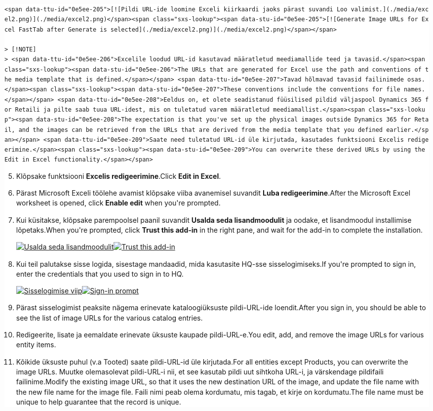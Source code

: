     <span data-ttu-id="0e5ee-205">[![Pildi URL-ide loomine Exceli kiirkaardi jaoks pärast suvandi Loo valimist.](./media/excel2.png)](./media/excel2.png)</span><span class="sxs-lookup"><span data-stu-id="0e5ee-205">[![Generate Image URLs for Excel FastTab after Generate is selected](./media/excel2.png)](./media/excel2.png)</span></span>

    > [!NOTE]
    > <span data-ttu-id="0e5ee-206">Excelile loodud URL-id kasutavad määratletud meediamallide teed ja tavasid.</span><span class="sxs-lookup"><span data-stu-id="0e5ee-206">The URLs that are generated for Excel use the path and conventions of the media template that is defined.</span></span> <span data-ttu-id="0e5ee-207">Tavad hõlmavad tavasid failinimede osas.</span><span class="sxs-lookup"><span data-stu-id="0e5ee-207">These conventions include the conventions for file names.</span></span> <span data-ttu-id="0e5ee-208">Eeldus on, et olete seadistanud füüsilised pildid väljaspool Dynamics 365 for Retaili ja pilte saab tuua URL-idest, mis on tuletatud varem määratletud meediamallist.</span><span class="sxs-lookup"><span data-stu-id="0e5ee-208">The expectation is that you've set up the physical images outside Dynamics 365 for Retail, and the images can be retrieved from the URLs that are derived from the media template that you defined earlier.</span></span> <span data-ttu-id="0e5ee-209">Saate need tuletatud URL-id üle kirjutada, kasutades funktsiooni Excelis redigeerimine.</span><span class="sxs-lookup"><span data-stu-id="0e5ee-209">You can overwrite these derived URLs by using the Edit in Excel functionality.</span></span>

5. <span data-ttu-id="0e5ee-210">Klõpsake funktsiooni **Excelis redigeerimine**.</span><span class="sxs-lookup"><span data-stu-id="0e5ee-210">Click **Edit in Excel**.</span></span>
6. <span data-ttu-id="0e5ee-211">Pärast Microsoft Exceli töölehe avamist klõpsake viiba avanemisel suvandit **Luba redigeerimine**.</span><span class="sxs-lookup"><span data-stu-id="0e5ee-211">After the Microsoft Excel worksheet is opened, click **Enable edit** when you're prompted.</span></span>
7. <span data-ttu-id="0e5ee-212">Kui küsitakse, klõpsake parempoolsel paanil suvandit **Usalda seda lisandmoodulit** ja oodake, et lisandmoodul installimise lõpetaks.</span><span class="sxs-lookup"><span data-stu-id="0e5ee-212">When you're prompted, click **Trust this add-in** in the right pane, and wait for the add-in to complete the installation.</span></span>

    <span data-ttu-id="0e5ee-213">[![Usalda seda lisandmoodulit](./media/excel4.jpg)](./media/excel4.jpg)</span><span class="sxs-lookup"><span data-stu-id="0e5ee-213">[![Trust this add-in](./media/excel4.jpg)](./media/excel4.jpg)</span></span>

8. <span data-ttu-id="0e5ee-214">Kui teil palutakse sisse logida, sisestage mandaadid, mida kasutasite HQ-sse sisselogimiseks.</span><span class="sxs-lookup"><span data-stu-id="0e5ee-214">If you're prompted to sign in, enter the credentials that you used to sign in to HQ.</span></span>

    <span data-ttu-id="0e5ee-215">[![Sisselogimise viip](./media/excel5.png)](./media/excel5.png)</span><span class="sxs-lookup"><span data-stu-id="0e5ee-215">[![Sign-in prompt](./media/excel5.png)](./media/excel5.png)</span></span>

9. <span data-ttu-id="0e5ee-216">Pärast sisselogimist peaksite nägema erinevate kataloogiüksuste pildi-URL-ide loendit.</span><span class="sxs-lookup"><span data-stu-id="0e5ee-216">After you sign in, you should be able to see the list of image URLs for the various catalog entries.</span></span>
10. <span data-ttu-id="0e5ee-217">Redigeerite, lisate ja eemaldate erinevate üksuste kaupade pildi-URL-e.</span><span class="sxs-lookup"><span data-stu-id="0e5ee-217">You edit, add, and remove the image URLs for various entity items.</span></span>
11. <span data-ttu-id="0e5ee-218">Kõikide üksuste puhul (v.a Tooted) saate pildi-URL-id üle kirjutada.</span><span class="sxs-lookup"><span data-stu-id="0e5ee-218">For all entities except Products, you can overwrite the image URLs.</span></span> <span data-ttu-id="0e5ee-219">Muutke olemasolevat pildi-URL-i nii, et see kasutab pildi uut sihtkoha URL-i, ja värskendage pildifaili failinime.</span><span class="sxs-lookup"><span data-stu-id="0e5ee-219">Modify the existing image URL, so that it uses the new destination URL of the image, and update the file name with the new file name for the image file.</span></span> <span data-ttu-id="0e5ee-220">Faili nimi peab olema kordumatu, mis tagab, et kirje on kordumatu.</span><span class="sxs-lookup"><span data-stu-id="0e5ee-220">The file name must be unique to help guarantee that the record is unique.</span></span>
